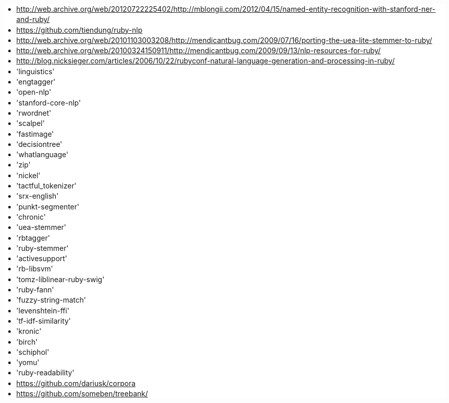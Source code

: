 * http://web.archive.org/web/20120722225402/http://mblongii.com/2012/04/15/named-entity-recognition-with-stanford-ner-and-ruby/
* https://github.com/tiendung/ruby-nlp
* http://web.archive.org/web/20101103003208/http://mendicantbug.com/2009/07/16/porting-the-uea-lite-stemmer-to-ruby/
* http://web.archive.org/web/20100324150911/http://mendicantbug.com/2009/09/13/nlp-resources-for-ruby/
* http://blog.nicksieger.com/articles/2006/10/22/rubyconf-natural-language-generation-and-processing-in-ruby/
* 'linguistics'
* 'engtagger'
* 'open-nlp'
* 'stanford-core-nlp'
* 'rwordnet'
* 'scalpel'
* 'fastimage'
* 'decisiontree'
* 'whatlanguage'
* 'zip'
* 'nickel'
* 'tactful_tokenizer'
* 'srx-english'
* 'punkt-segmenter'
* 'chronic'
* 'uea-stemmer'
* 'rbtagger'
* 'ruby-stemmer'
* 'activesupport'
* 'rb-libsvm'
* 'tomz-liblinear-ruby-swig'
* 'ruby-fann'
* 'fuzzy-string-match'
* 'levenshtein-ffi'
* 'tf-idf-similarity'
* 'kronic'
* 'birch'
* 'schiphol'
* 'yomu'
* 'ruby-readability'
* https://github.com/dariusk/corpora
* https://github.com/someben/treebank/
